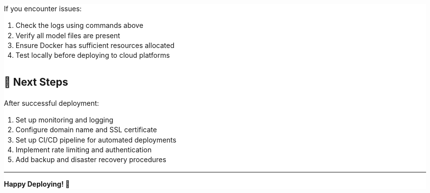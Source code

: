 If you encounter issues:

1. Check the logs using commands above
2. Verify all model files are present
3. Ensure Docker has sufficient resources allocated
4. Test locally before deploying to cloud platforms

## 🎯 Next Steps

After successful deployment:

1. Set up monitoring and logging
2. Configure domain name and SSL certificate
3. Set up CI/CD pipeline for automated deployments
4. Implement rate limiting and authentication
5. Add backup and disaster recovery procedures

---

**Happy Deploying! 🚀**
